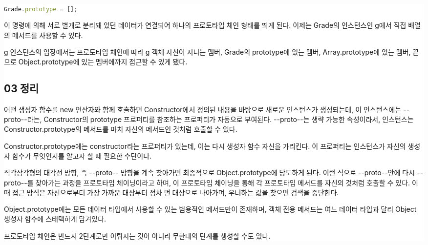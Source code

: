 ```javascript
Grade.prototype = [];
```
이 명령에 의해 서로 별개로 분리돼 있던 데이터가 연결되어 하나의 프로토타입 체인 형태를 띄게 된다. 이제는 Grade의 인스턴스인 g에서 직접 배열의 메서드를 사용할 수 있다. 

g 인스턴스의 입장에서는 프로토타입 체인에 따라 g 객체 자신이 지니는 멤버, Grade의 prototype에 있는 멤버, Array.prototype에 있는 멤버, 끝으로 Object.prototype에 있는 멤버에까지 접근할 수 있게 됐다.

## 03 정리
어떤 생성자 함수를 new 연산자와 함께 호출하면 Constructor에서 정의된 내용을 바탕으로 새로운 인스턴스가 생성되는데, 이 인스턴스에는 --proto--라는, Constructor의 prototype 프로퍼티를 참조하는 프로퍼티가 자동으로 부여된다. --proto--는 생략 가능한 속성이라서, 인스턴스는 Constructor.prototype의 메서드를 마치 자신의 메서드인 것처럼 호출할 수 있다. 

Constructor.prototype에는 constructor라는 프로퍼티가 있는데, 이는 다시 생성자 함수 자신을 가리킨다. 이 프로퍼티는 인스턴스가 자신의 생성자 함수가 무엇인지를 알고자 할 때 필요한 수단이다. 

직각삼각형의 대각선 방향, 즉 --proto-- 방향을 계속 찾아가면 최종적으로 Object.prototype에 당도하게 된다. 이런 식으로 --proto--안에 다시 --proto--를 찾아가는 과정을 프로토타입 체이닝이라고 하며, 이 프로토타입 체이닝을 통해 각 프로토타입 메서드를 자신의 것처럼 호출할 수 있다. 이때 접근 방식은 자신으로부터 가장 가까운 대상부터 점차 먼 대상으로 나아가며, 우너하는 값을 찾으면 검색을 중단한다.

Object.prototype에는 모든 데이터 타입에서 사용할 수 있는 범용적인 메서드만이 존재하며, 객체 전용 메서드는 여느 데이터 타입과 달리 Object 생성자 함수에 스태택하게 담겨있다. 

프로토타입 체인은 반드시 2단계로만 이뤄지는 것이 아니라 무한대의 단계를 생성할 수도 있다. 